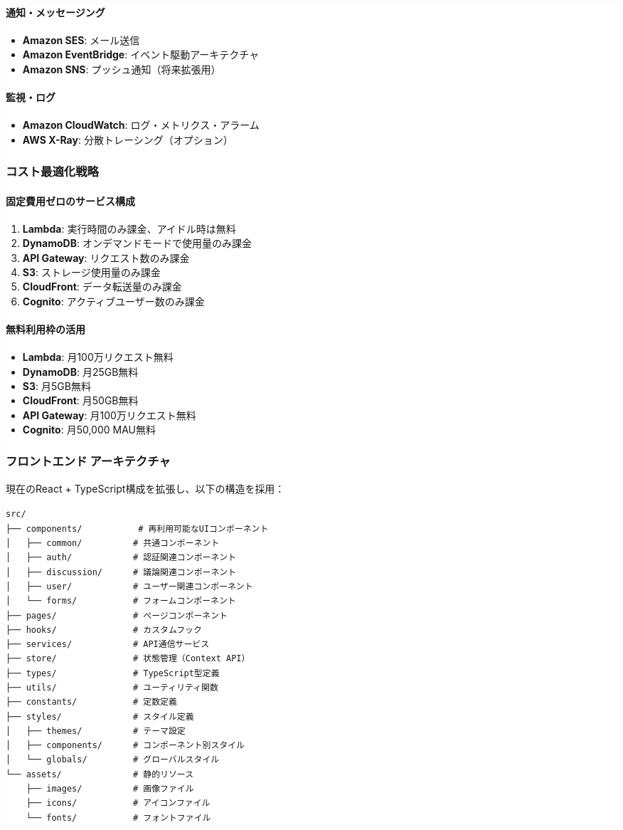 #### 通知・メッセージング
- **Amazon SES**: メール送信
- **Amazon EventBridge**: イベント駆動アーキテクチャ
- **Amazon SNS**: プッシュ通知（将来拡張用）

#### 監視・ログ
- **Amazon CloudWatch**: ログ・メトリクス・アラーム
- **AWS X-Ray**: 分散トレーシング（オプション）

### コスト最適化戦略

#### 固定費用ゼロのサービス構成
1. **Lambda**: 実行時間のみ課金、アイドル時は無料
2. **DynamoDB**: オンデマンドモードで使用量のみ課金
3. **API Gateway**: リクエスト数のみ課金
4. **S3**: ストレージ使用量のみ課金
5. **CloudFront**: データ転送量のみ課金
6. **Cognito**: アクティブユーザー数のみ課金

#### 無料利用枠の活用
- **Lambda**: 月100万リクエスト無料
- **DynamoDB**: 月25GB無料
- **S3**: 月5GB無料
- **CloudFront**: 月50GB無料
- **API Gateway**: 月100万リクエスト無料
- **Cognito**: 月50,000 MAU無料

### フロントエンド アーキテクチャ

現在のReact + TypeScript構成を拡張し、以下の構造を採用：

```
src/
├── components/           # 再利用可能なUIコンポーネント
│   ├── common/          # 共通コンポーネント
│   ├── auth/            # 認証関連コンポーネント
│   ├── discussion/      # 議論関連コンポーネント
│   ├── user/            # ユーザー関連コンポーネント
│   └── forms/           # フォームコンポーネント
├── pages/               # ページコンポーネント
├── hooks/               # カスタムフック
├── services/            # API通信サービス
├── store/               # 状態管理（Context API）
├── types/               # TypeScript型定義
├── utils/               # ユーティリティ関数
├── constants/           # 定数定義
├── styles/              # スタイル定義
│   ├── themes/          # テーマ設定
│   ├── components/      # コンポーネント別スタイル
│   └── globals/         # グローバルスタイル
└── assets/              # 静的リソース
    ├── images/          # 画像ファイル
    ├── icons/           # アイコンファイル
    └── fonts/           # フォントファイル
```
